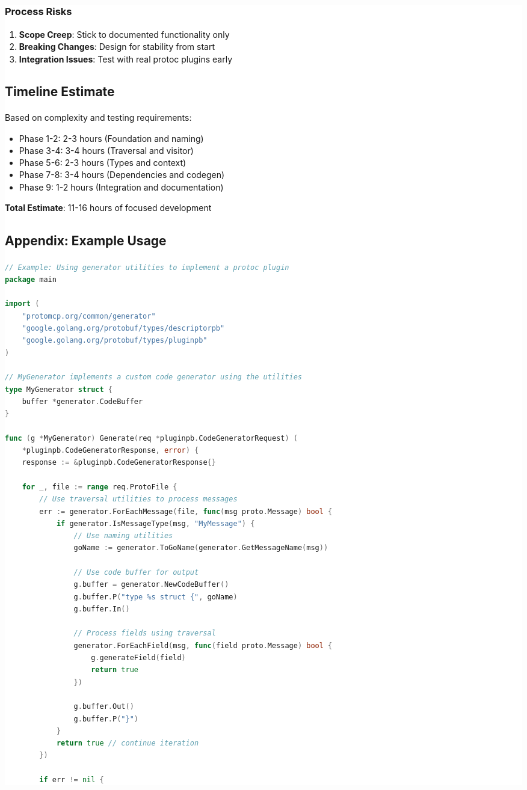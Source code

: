 ### Process Risks

1. **Scope Creep**: Stick to documented functionality only
2. **Breaking Changes**: Design for stability from start
3. **Integration Issues**: Test with real protoc plugins early

## Timeline Estimate

Based on complexity and testing requirements:

- Phase 1-2: 2-3 hours (Foundation and naming)
- Phase 3-4: 3-4 hours (Traversal and visitor)
- Phase 5-6: 2-3 hours (Types and context)
- Phase 7-8: 3-4 hours (Dependencies and codegen)
- Phase 9: 1-2 hours (Integration and documentation)

**Total Estimate**: 11-16 hours of focused development

## Appendix: Example Usage

```go
// Example: Using generator utilities to implement a protoc plugin
package main

import (
    "protomcp.org/common/generator"
    "google.golang.org/protobuf/types/descriptorpb"
    "google.golang.org/protobuf/types/pluginpb"
)

// MyGenerator implements a custom code generator using the utilities
type MyGenerator struct {
    buffer *generator.CodeBuffer
}

func (g *MyGenerator) Generate(req *pluginpb.CodeGeneratorRequest) (
    *pluginpb.CodeGeneratorResponse, error) {
    response := &pluginpb.CodeGeneratorResponse{}

    for _, file := range req.ProtoFile {
        // Use traversal utilities to process messages
        err := generator.ForEachMessage(file, func(msg proto.Message) bool {
            if generator.IsMessageType(msg, "MyMessage") {
                // Use naming utilities
                goName := generator.ToGoName(generator.GetMessageName(msg))

                // Use code buffer for output
                g.buffer = generator.NewCodeBuffer()
                g.buffer.P("type %s struct {", goName)
                g.buffer.In()

                // Process fields using traversal
                generator.ForEachField(msg, func(field proto.Message) bool {
                    g.generateField(field)
                    return true
                })

                g.buffer.Out()
                g.buffer.P("}")
            }
            return true // continue iteration
        })

        if err != nil {
```